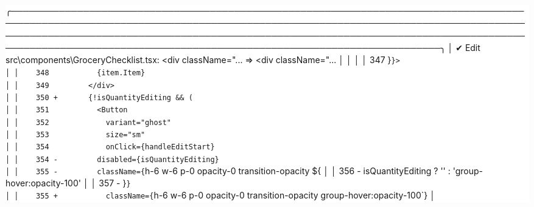  ╭─────────────────────────────────────────────────────────────────────────────────────────────────────────────────────────────────────────────────────────────────────────────────────────────────────────────────────────────────────────────────────────────────────────────────────────────────────────────────────────────────────────╮
 │ ✔  Edit src\components\GroceryChecklist.tsx:               <div className="... =>               <div className="...                                                                                                                                                                                                                     │
 │                                                                                                                                                                                                                                                                                                                                         │
 │    347         }`}>                                                                                                                                                                                                                                                                                                                     │
 │    348           {item.Item}                                                                                                                                                                                                                                                                                                            │
 │    349         </div>                                                                                                                                                                                                                                                                                                                   │
 │    350 +       {!isQuantityEditing && (                                                                                                                                                                                                                                                                                                 │
 │    351           <Button                                                                                                                                                                                                                                                                                                                │
 │    352             variant="ghost"                                                                                                                                                                                                                                                                                                      │
 │    353             size="sm"                                                                                                                                                                                                                                                                                                            │
 │    354             onClick={handleEditStart}                                                                                                                                                                                                                                                                                            │
 │    354 -         disabled={isQuantityEditing}                                                                                                                                                                                                                                                                                           │
 │    355 -         className={`h-6 w-6 p-0 opacity-0 transition-opacity ${                                                                                                                                                                                                                                                                │
 │    356 -           isQuantityEditing ? '' : 'group-hover:opacity-100'                                                                                                                                                                                                                                                                   │
 │    357 -         }`}                                                                                                                                                                                                                                                                                                                    │
 │    355 +           className={`h-6 w-6 p-0 opacity-0 transition-opacity group-hover:opacity-100`}                                                                                                                                                                                                                                       │